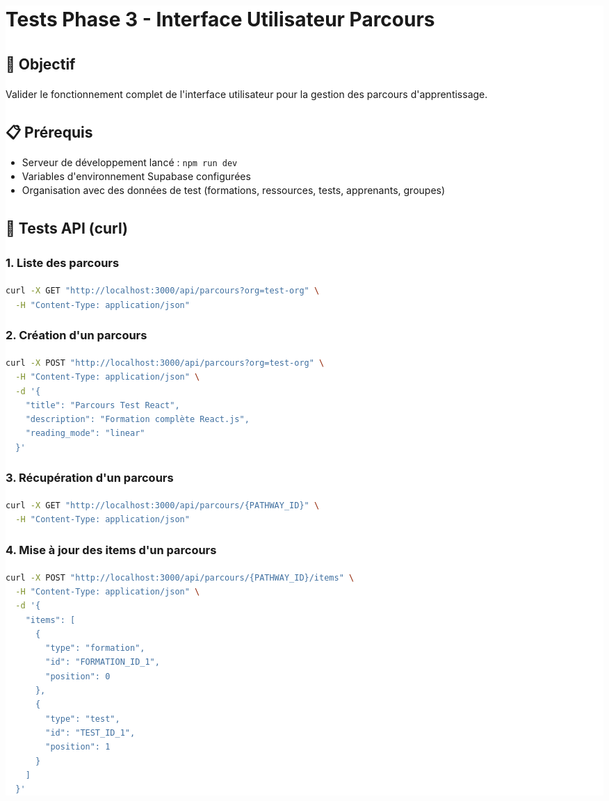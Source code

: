 # Tests Phase 3 - Interface Utilisateur Parcours

## 🎯 Objectif
Valider le fonctionnement complet de l'interface utilisateur pour la gestion des parcours d'apprentissage.

## 📋 Prérequis
- Serveur de développement lancé : `npm run dev`
- Variables d'environnement Supabase configurées
- Organisation avec des données de test (formations, ressources, tests, apprenants, groupes)

## 🧪 Tests API (curl)

### 1. Liste des parcours
```bash
curl -X GET "http://localhost:3000/api/parcours?org=test-org" \
  -H "Content-Type: application/json"
```

### 2. Création d'un parcours
```bash
curl -X POST "http://localhost:3000/api/parcours?org=test-org" \
  -H "Content-Type: application/json" \
  -d '{
    "title": "Parcours Test React",
    "description": "Formation complète React.js",
    "reading_mode": "linear"
  }'
```

### 3. Récupération d'un parcours
```bash
curl -X GET "http://localhost:3000/api/parcours/{PATHWAY_ID}" \
  -H "Content-Type: application/json"
```

### 4. Mise à jour des items d'un parcours
```bash
curl -X POST "http://localhost:3000/api/parcours/{PATHWAY_ID}/items" \
  -H "Content-Type: application/json" \
  -d '{
    "items": [
      {
        "type": "formation",
        "id": "FORMATION_ID_1",
        "position": 0
      },
      {
        "type": "test",
        "id": "TEST_ID_1",
        "position": 1
      }
    ]
  }'
```
